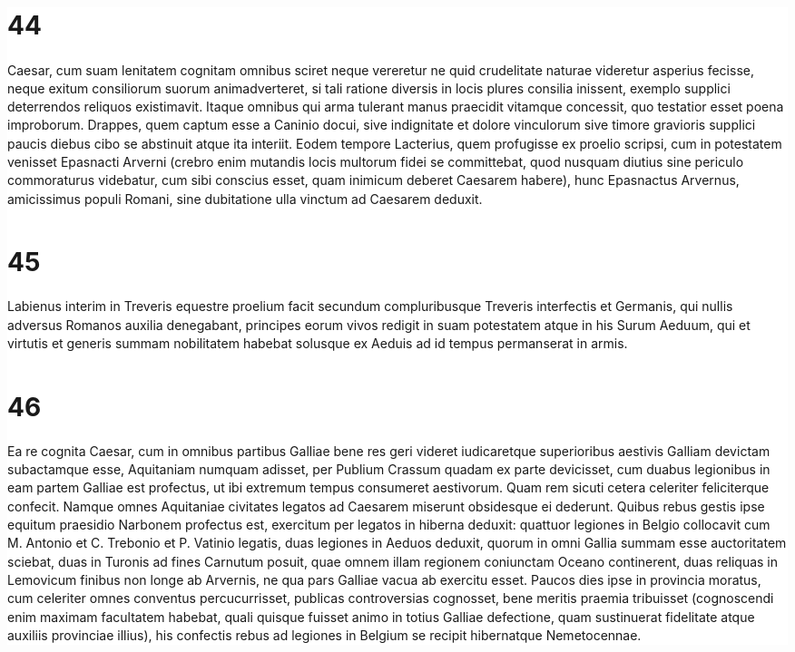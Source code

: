 # 44

Caesar, cum suam lenitatem cognitam omnibus sciret neque vereretur ne
quid crudelitate naturae videretur asperius fecisse, neque exitum
consiliorum suorum animadverteret, si tali ratione diversis in locis
plures consilia inissent, exemplo supplici deterrendos reliquos
existimavit. Itaque omnibus qui arma tulerant manus praecidit vitamque
concessit, quo testatior esset poena improborum. Drappes, quem captum
esse a Caninio docui, sive indignitate et dolore vinculorum sive
timore gravioris supplici paucis diebus cibo se abstinuit atque ita
interiit. Eodem tempore Lacterius, quem profugisse ex proelio scripsi,
cum in potestatem venisset Epasnacti Arverni (crebro enim mutandis
locis multorum fidei se committebat, quod nusquam diutius sine
periculo commoraturus videbatur, cum sibi conscius esset, quam
inimicum deberet Caesarem habere), hunc Epasnactus Arvernus,
amicissimus populi Romani, sine dubitatione ulla vinctum ad Caesarem
deduxit.

# 45

Labienus interim in Treveris equestre proelium facit secundum
compluribusque Treveris interfectis et Germanis, qui nullis adversus
Romanos auxilia denegabant, principes eorum vivos redigit in suam
potestatem atque in his Surum Aeduum, qui et virtutis et generis
summam nobilitatem habebat solusque ex Aeduis ad id tempus permanserat
in armis.

# 46

Ea re cognita Caesar, cum in omnibus partibus Galliae bene res geri
videret iudicaretque superioribus aestivis Galliam devictam
subactamque esse, Aquitaniam numquam adisset, per Publium Crassum
quadam ex parte devicisset, cum duabus legionibus in eam partem
Galliae est profectus, ut ibi extremum tempus consumeret
aestivorum. Quam rem sicuti cetera celeriter feliciterque
confecit. Namque omnes Aquitaniae civitates legatos ad Caesarem
miserunt obsidesque ei dederunt. Quibus rebus gestis ipse equitum
praesidio Narbonem profectus est, exercitum per legatos in hiberna
deduxit: quattuor legiones in Belgio collocavit cum M. Antonio et
C. Trebonio et P. Vatinio legatis, duas legiones in Aeduos deduxit,
quorum in omni Gallia summam esse auctoritatem sciebat, duas in
Turonis ad fines Carnutum posuit, quae omnem illam regionem coniunctam
Oceano continerent, duas reliquas in Lemovicum finibus non longe ab
Arvernis, ne qua pars Galliae vacua ab exercitu esset. Paucos dies
ipse in provincia moratus, cum celeriter omnes conventus
percucurrisset, publicas controversias cognosset, bene meritis praemia
tribuisset (cognoscendi enim maximam facultatem habebat, quali quisque
fuisset animo in totius Galliae defectione, quam sustinuerat
fidelitate atque auxiliis provinciae illius), his confectis rebus ad
legiones in Belgium se recipit hibernatque Nemetocennae.
